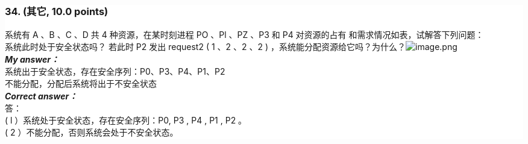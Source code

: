 ### 34. (其它, 10.0 points)
系统有 A 、B 、C 、D 共 4 种资源，在某时刻进程 PO 、Pl 、PZ 、P3 和 P4 对资源的占有 和需求情况如表，试解答下列问题： <br />系统此时处于安全状态吗？ 若此时 P2 发出 request2 ( 1 、2 、2 、2 ) ，系统能分配资源给它吗？为什么？![image.png](https://cdn.nlark.com/yuque/0/2024/png/35855942/1713864856898-4a680927-8594-47fb-803c-e8ad5c6e8603.png#averageHue=%23dddddd&clientId=u3d3466cd-529f-4&from=paste&id=ud904543d&originHeight=158&originWidth=420&originalType=url&ratio=1&rotation=0&showTitle=false&size=56038&status=done&style=none&taskId=ubb7dac91-3075-4457-ba5b-7fb18446c40&title=)<br />_**My answer：**_<br />系统出于安全状态，存在安全序列：P0、P3、P4、P1、P2<br />不能分配，分配后系统将出于不安全状态<br />_**Correct answer：**_<br />答：<br />( l ）系统处于安全状态，存在安全序列：P0, P3 , P4 , P1 , P2 。 <br />( 2 ）不能分配，否则系统会处于不安全状态。
